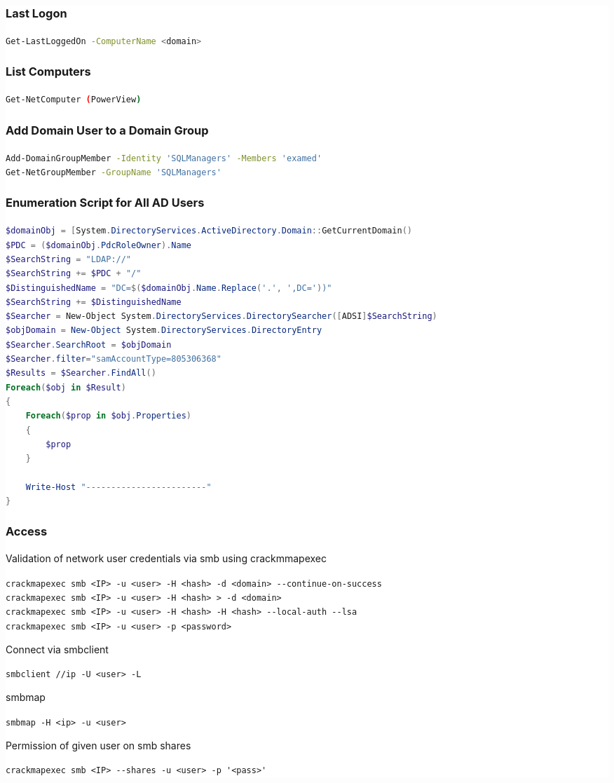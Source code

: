 ### Last Logon
```sh
Get-LastLoggedOn -ComputerName <domain>
```

### List Computers
```sh
Get-NetComputer (PowerView)
```

### Add Domain User to a Domain Group
```sh
Add-DomainGroupMember -Identity 'SQLManagers' -Members 'examed'
Get-NetGroupMember -GroupName 'SQLManagers'
```

### Enumeration Script for All AD Users
```powershell
$domainObj = [System.DirectoryServices.ActiveDirectory.Domain::GetCurrentDomain()
$PDC = ($domainObj.PdcRoleOwner).Name
$SearchString = "LDAP://"
$SearchString += $PDC + "/"
$DistinguishedName = "DC=$($domainObj.Name.Replace('.', ',DC='))"
$SearchString += $DistinguishedName
$Searcher = New-Object System.DirectoryServices.DirectorySearcher([ADSI]$SearchString)
$objDomain = New-Object System.DirectoryServices.DirectoryEntry
$Searcher.SearchRoot = $objDomain
$Searcher.filter="samAccountType=805306368"
$Results = $Searcher.FindAll()
Foreach($obj in $Result)
{
    Foreach($prop in $obj.Properties)
    {
        $prop
    }
    
    Write-Host "------------------------"
}
```

### Access

  Validation of network user credentials via smb using crackmmapexec  
```
crackmapexec smb <IP> -u <user> -H <hash> -d <domain> --continue-on-success
crackmapexec smb <IP> -u <user> -H <hash> > -d <domain> 
crackmapexec smb <IP> -u <user> -H <hash> -H <hash> --local-auth --lsa  
crackmapexec smb <IP> -u <user> -p <password>
```

  Connect via smbclient
```
smbclient //ip -U <user> -L
```
  smbmap
```
smbmap -H <ip> -u <user> 
```
  Permission of given user on smb shares
```
crackmapexec smb <IP> --shares -u <user> -p '<pass>'
```
